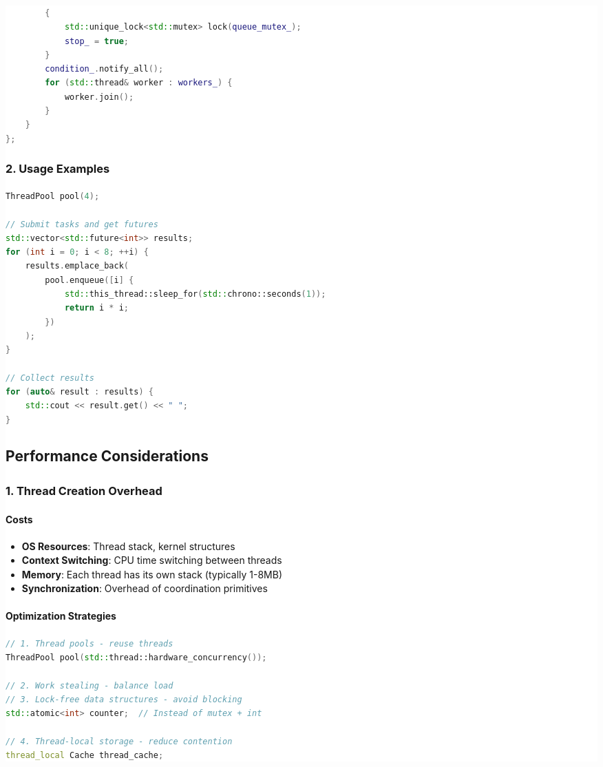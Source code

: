 ```cpp
        {
            std::unique_lock<std::mutex> lock(queue_mutex_);
            stop_ = true;
        }
        condition_.notify_all();
        for (std::thread& worker : workers_) {
            worker.join();
        }
    }
};
```

### 2. Usage Examples
```cpp
ThreadPool pool(4);

// Submit tasks and get futures
std::vector<std::future<int>> results;
for (int i = 0; i < 8; ++i) {
    results.emplace_back(
        pool.enqueue([i] {
            std::this_thread::sleep_for(std::chrono::seconds(1));
            return i * i;
        })
    );
}

// Collect results
for (auto& result : results) {
    std::cout << result.get() << " ";
}
```

## Performance Considerations

### 1. Thread Creation Overhead

#### Costs
- **OS Resources**: Thread stack, kernel structures
- **Context Switching**: CPU time switching between threads
- **Memory**: Each thread has its own stack (typically 1-8MB)
- **Synchronization**: Overhead of coordination primitives

#### Optimization Strategies
```cpp
// 1. Thread pools - reuse threads
ThreadPool pool(std::thread::hardware_concurrency());

// 2. Work stealing - balance load
// 3. Lock-free data structures - avoid blocking
std::atomic<int> counter;  // Instead of mutex + int

// 4. Thread-local storage - reduce contention
thread_local Cache thread_cache;
```
